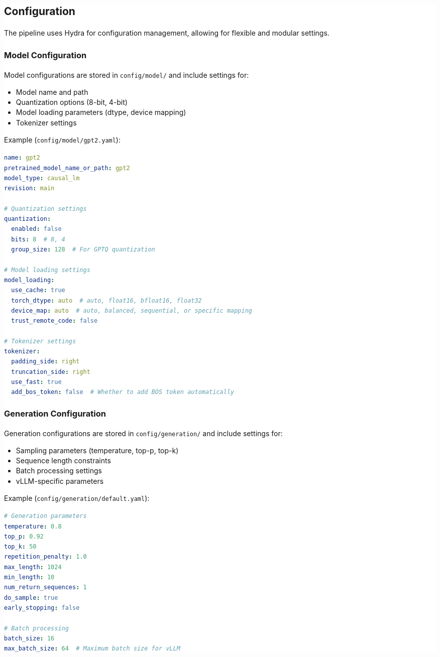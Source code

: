 ## Configuration

The pipeline uses Hydra for configuration management, allowing for flexible and modular settings.

### Model Configuration

Model configurations are stored in `config/model/` and include settings for:

- Model name and path
- Quantization options (8-bit, 4-bit)
- Model loading parameters (dtype, device mapping)
- Tokenizer settings

Example (`config/model/gpt2.yaml`):
```yaml
name: gpt2
pretrained_model_name_or_path: gpt2
model_type: causal_lm
revision: main

# Quantization settings
quantization:
  enabled: false
  bits: 8  # 8, 4
  group_size: 128  # For GPTQ quantization

# Model loading settings
model_loading:
  use_cache: true
  torch_dtype: auto  # auto, float16, bfloat16, float32
  device_map: auto  # auto, balanced, sequential, or specific mapping
  trust_remote_code: false
  
# Tokenizer settings
tokenizer:
  padding_side: right
  truncation_side: right
  use_fast: true
  add_bos_token: false  # Whether to add BOS token automatically
```

### Generation Configuration

Generation configurations are stored in `config/generation/` and include settings for:

- Sampling parameters (temperature, top-p, top-k)
- Sequence length constraints
- Batch processing settings
- vLLM-specific parameters

Example (`config/generation/default.yaml`):
```yaml
# Generation parameters
temperature: 0.8
top_p: 0.92
top_k: 50
repetition_penalty: 1.0
max_length: 1024
min_length: 10
num_return_sequences: 1
do_sample: true
early_stopping: false

# Batch processing
batch_size: 16
max_batch_size: 64  # Maximum batch size for vLLM
```